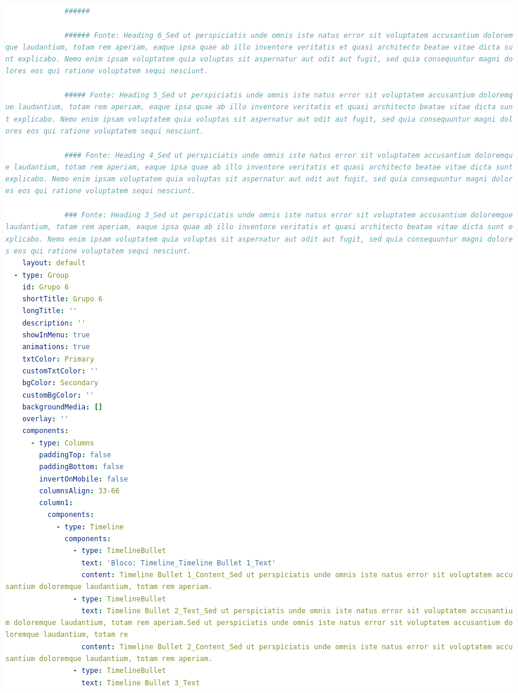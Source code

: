 ```yaml
              ###### 

              ###### Fonte: Heading 6_Sed ut perspiciatis unde omnis iste natus error sit voluptatem accusantium doloremque laudantium, totam rem aperiam, eaque ipsa quae ab illo inventore veritatis et quasi architecto beatae vitae dicta sunt explicabo. Nemo enim ipsam voluptatem quia voluptas sit aspernatur aut odit aut fugit, sed quia consequuntur magni dolores eos qui ratione voluptatem sequi nesciunt. 

              ##### Fonte: Heading 5_Sed ut perspiciatis unde omnis iste natus error sit voluptatem accusantium doloremque laudantium, totam rem aperiam, eaque ipsa quae ab illo inventore veritatis et quasi architecto beatae vitae dicta sunt explicabo. Nemo enim ipsam voluptatem quia voluptas sit aspernatur aut odit aut fugit, sed quia consequuntur magni dolores eos qui ratione voluptatem sequi nesciunt. 

              #### Fonte: Heading 4_Sed ut perspiciatis unde omnis iste natus error sit voluptatem accusantium doloremque laudantium, totam rem aperiam, eaque ipsa quae ab illo inventore veritatis et quasi architecto beatae vitae dicta sunt explicabo. Nemo enim ipsam voluptatem quia voluptas sit aspernatur aut odit aut fugit, sed quia consequuntur magni dolores eos qui ratione voluptatem sequi nesciunt.

              ### Fonte: Heading 3_Sed ut perspiciatis unde omnis iste natus error sit voluptatem accusantium doloremque laudantium, totam rem aperiam, eaque ipsa quae ab illo inventore veritatis et quasi architecto beatae vitae dicta sunt explicabo. Nemo enim ipsam voluptatem quia voluptas sit aspernatur aut odit aut fugit, sed quia consequuntur magni dolores eos qui ratione voluptatem sequi nesciunt.
    layout: default
  - type: Group
    id: Grupo 6
    shortTitle: Grupo 6
    longTitle: ''
    description: ''
    showInMenu: true
    animations: true
    txtColor: Primary
    customTxtColor: ''
    bgColor: Secondary
    customBgColor: ''
    backgroundMedia: []
    overlay: ''
    components:
      - type: Columns
        paddingTop: false
        paddingBottom: false
        invertOnMobile: false
        columnsAlign: 33-66
        column1:
          components:
            - type: Timeline
              components:
                - type: TimelineBullet
                  text: 'Bloco: Timeline_Timeline Bullet 1_Text'
                  content: Timeline Bullet 1_Content_Sed ut perspiciatis unde omnis iste natus error sit voluptatem accusantium doloremque laudantium, totam rem aperiam.
                - type: TimelineBullet
                  text: Timeline Bullet 2_Text_Sed ut perspiciatis unde omnis iste natus error sit voluptatem accusantium doloremque laudantium, totam rem aperiam.Sed ut perspiciatis unde omnis iste natus error sit voluptatem accusantium doloremque laudantium, totam re
                  content: Timeline Bullet 2_Content_Sed ut perspiciatis unde omnis iste natus error sit voluptatem accusantium doloremque laudantium, totam rem aperiam.
                - type: TimelineBullet
                  text: Timeline Bullet 3_Text
```